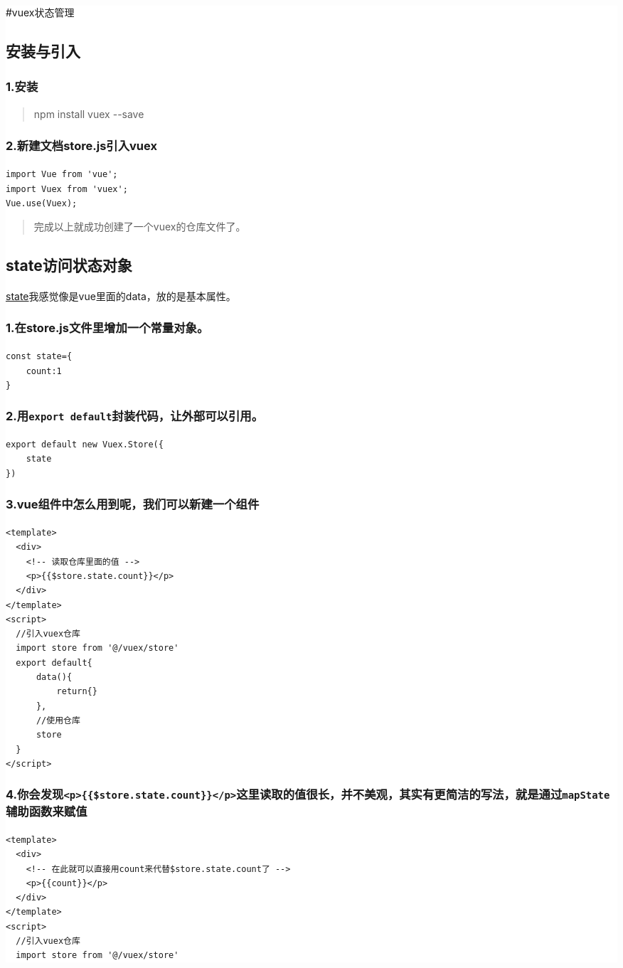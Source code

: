 #vuex状态管理
## 安装与引入
### 1.安装
> npm install vuex --save

### 2.新建文档store.js引入vuex
```
import Vue from 'vue';
import Vuex from 'vuex';
Vue.use(Vuex);
```
> 完成以上就成功创建了一个vuex的仓库文件了。

## state访问状态对象

[state](https://vuex.vuejs.org/zh-cn/state.html)我感觉像是vue里面的data，放的是基本属性。

### 1.在store.js文件里增加一个常量对象。
```
const state={
    count:1
}
```
### 2.用`export default`封装代码，让外部可以引用。
```
export default new Vuex.Store({
	state
})
```
### 3.vue组件中怎么用到呢，我们可以新建一个组件
```
<template>
  <div>
    <!-- 读取仓库里面的值 -->
    <p>{{$store.state.count}}</p>
  </div>
</template>
<script>
  //引入vuex仓库
  import store from '@/vuex/store'
  export default{
      data(){
          return{}
      },
      //使用仓库
      store        
  }
</script>
```
### 4.你会发现`<p>{{$store.state.count}}</p>`这里读取的值很长，并不美观，其实有更简洁的写法，就是通过`mapState`辅助函数来赋值
```
<template>
  <div>
    <!-- 在此就可以直接用count来代替$store.state.count了 -->
    <p>{{count}}</p>
  </div>
</template>
<script>
  //引入vuex仓库
  import store from '@/vuex/store'
```